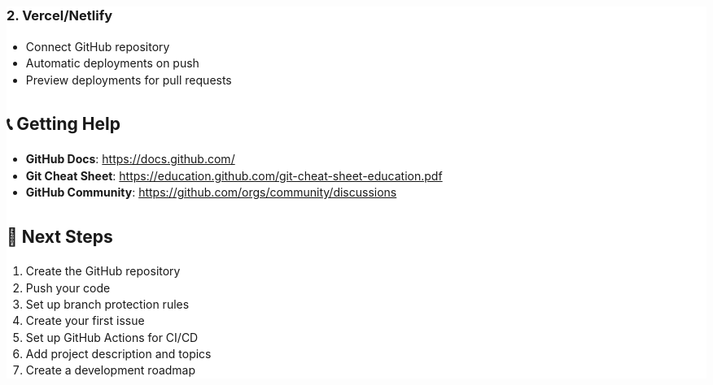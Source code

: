 ### 2. Vercel/Netlify
- Connect GitHub repository
- Automatic deployments on push
- Preview deployments for pull requests

## 📞 Getting Help

- **GitHub Docs**: https://docs.github.com/
- **Git Cheat Sheet**: https://education.github.com/git-cheat-sheet-education.pdf
- **GitHub Community**: https://github.com/orgs/community/discussions

## 🎯 Next Steps

1. Create the GitHub repository
2. Push your code
3. Set up branch protection rules
4. Create your first issue
5. Set up GitHub Actions for CI/CD
6. Add project description and topics
7. Create a development roadmap 